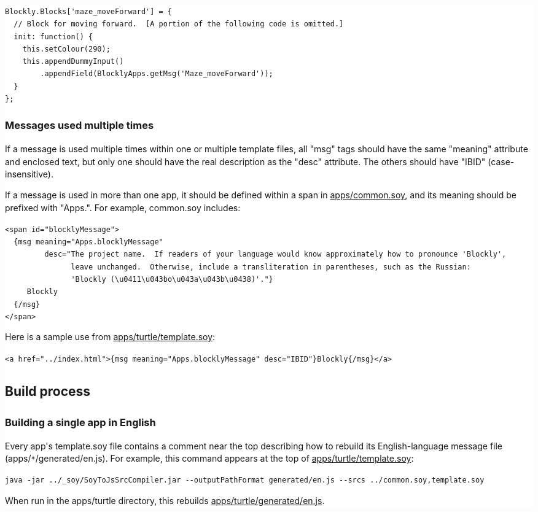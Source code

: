 ```
Blockly.Blocks['maze_moveForward'] = {
  // Block for moving forward.  [A portion of the following code is omitted.]
  init: function() {
    this.setColour(290);
    this.appendDummyInput()
        .appendField(BlocklyApps.getMsg('Maze_moveForward'));
  }
};
```

### Messages used multiple times
If a message is used multiple times within one or multiple template files, all "msg" tags should have the same "meaning" attribute and enclosed text, but only one should have the real description as the "desc" attribute.  The others should have "IBID" (case-insensitive).

If a message is used in more than one app, it should be defined within a span in [apps/common.soy](https://code.google.com/p/blockly/source/browse/trunk/apps/common.soy), and its meaning should be prefixed with "Apps.".  For example, common.soy includes:

```
<span id="blocklyMessage">
  {msg meaning="Apps.blocklyMessage"
         desc="The project name.  If readers of your language would know approximately how to pronounce 'Blockly',
               leave unchanged.  Otherwise, include a transliteration in parentheses, such as the Russian:
               'Blockly (\u0411\u043bo\u043a\u043b\u0438)'."}
     Blockly
  {/msg}
</span>
```

Here is a sample use from [apps/turtle/template.soy](https://code.google.com/p/blockly/source/browse/trunk/apps/turtle/template.soy):
```
<a href="../index.html">{msg meaning="Apps.blocklyMessage" desc="IBID"}Blockly{/msg}</a>
```

## Build process

### Building a single app in English

Every app's template.soy file contains a comment near the top describing how to rebuild its English-language message file (apps/` * `/generated/en.js).  For example, this command appears at the top of [apps/turtle/template.soy](https://code.google.com/p/blockly/source/browse/trunk/apps/turtle/template.soy):

```
java -jar ../_soy/SoyToJsSrcCompiler.jar --outputPathFormat generated/en.js --srcs ../common.soy,template.soy
```

When run in the apps/turtle directory, this rebuilds [apps/turtle/generated/en.js](https://code.google.com/p/blockly/source/browse/trunk/apps/turtle/generated/en.js).
